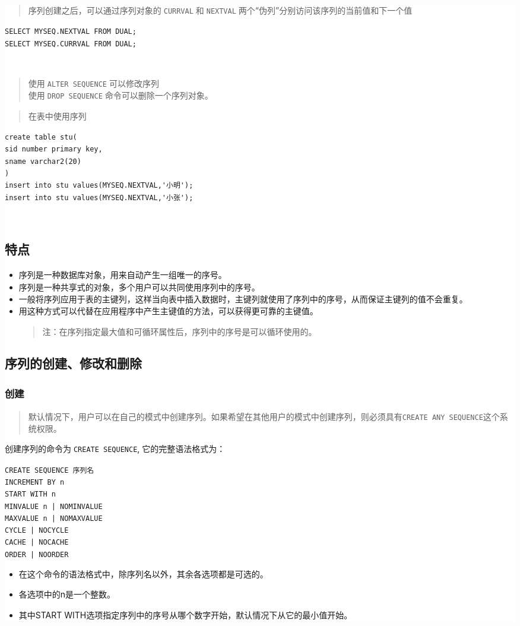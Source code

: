 
> 序列创建之后，可以通过序列对象的 `CURRVAL` 和 `NEXTVAL` 两个“伪列”分别访问该序列的当前值和下一个值

```
SELECT MYSEQ.NEXTVAL FROM DUAL;
SELECT MYSEQ.CURRVAL FROM DUAL;
```   
​

> 使用 `ALTER SEQUENCE` 可以修改序列   
> 使用 `DROP SEQUENCE` 命令可以删除一个序列对象。
​

> 在表中使用序列  
```
create table stu(
​sid number primary key,
​sname varchar2(20)
)
insert into stu values(MYSEQ.NEXTVAL,'小明');
insert into stu values(MYSEQ.NEXTVAL,'小张');
```   
​
## 特点
- 序列是一种数据库对象，用来自动产生一组唯一的序号。
- 序列是一种共享式的对象，多个用户可以共同使用序列中的序号。
- 一般将序列应用于表的主键列，这样当向表中插入数据时，主键列就使用了序列中的序号，从而保证主键列的值不会重复。
- 用这种方式可以代替在应用程序中产生主键值的方法，可以获得更可靠的主键值。
  > 注：在序列指定最大值和可循环属性后，序列中的序号是可以循环使用的。


## 序列的创建、修改和删除

### 创建
> 默认情况下，用户可以在自己的模式中创建序列。如果希望在其他用户的模式中创建序列，则必须具有`CREATE ANY SEQUENCE`这个系统权限。


创建序列的命令为 `CREATE SEQUENCE`, 它的完整语法格式为：

```
CREATE SEQUENCE 序列名
INCREMENT BY n
START WITH n
MINVALUE n | NOMINVALUE
MAXVALUE n | NOMAXVALUE
CYCLE | NOCYCLE
CACHE | NOCACHE
ORDER | NOORDER
```   

- 在这个命令的语法格式中，除序列名以外，其余各选项都是可选的。

- 各选项中的n是一个整数。

- 其中START WITH选项指定序列中的序号从哪个数字开始，默认情况下从它的最小值开始。
